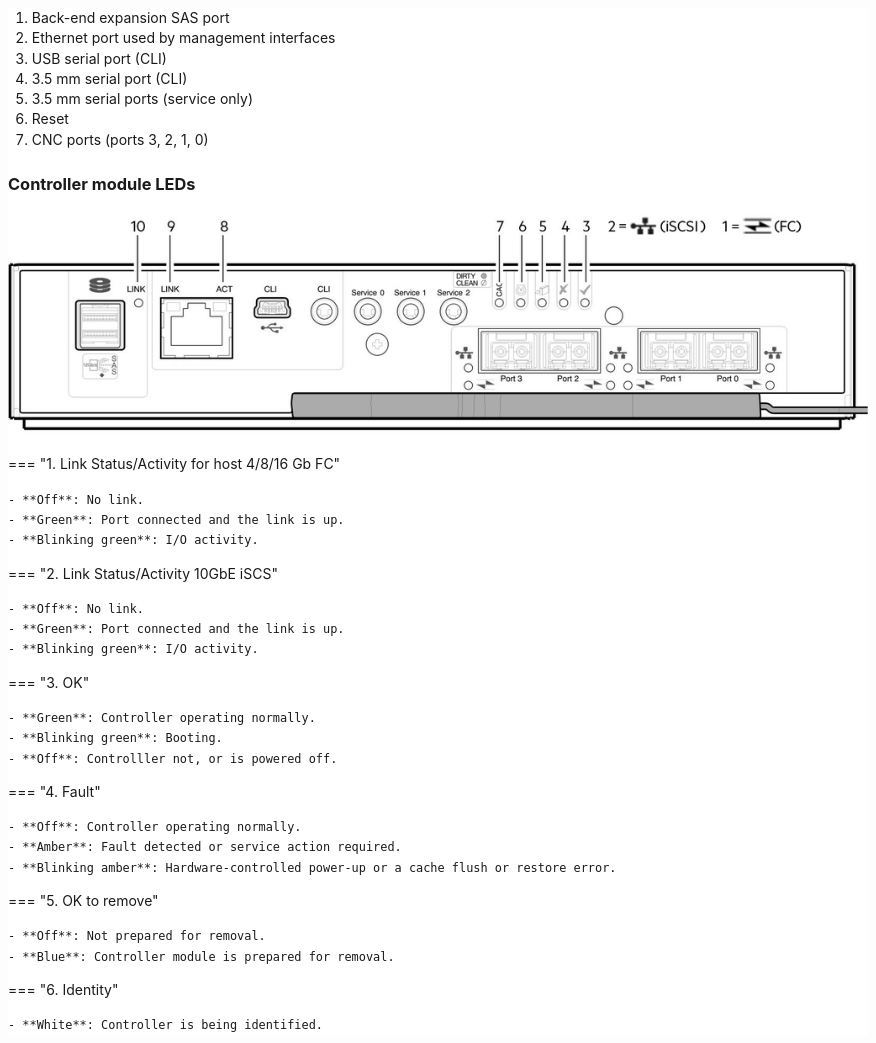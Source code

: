 1. Back-end expansion SAS port
2. Ethernet port used by management interfaces
3. USB serial port (CLI)
4. 3.5 mm serial port (CLI)
5. 3.5 mm serial ports (service only)
6. Reset
7. CNC ports (ports 3, 2, 1, 0)

### Controller module LEDs

![ME4024 Controller Module LEDs](../../assets/GUID-2CCEAE51-984C-460B-8F44-A0BF1DA1E99D-low.jpg)

=== "1. Link Status/Activity for host 4/8/16 Gb FC"

    - **Off**: No link.
    - **Green**: Port connected and the link is up.
    - **Blinking green**: I/O activity.

=== "2. Link Status/Activity 10GbE iSCS"

    - **Off**: No link.
    - **Green**: Port connected and the link is up.
    - **Blinking green**: I/O activity.

=== "3. OK"

    - **Green**: Controller operating normally.
    - **Blinking green**: Booting.
    - **Off**: Controlller not, or is powered off.

=== "4. Fault"

    - **Off**: Controller operating normally.
    - **Amber**: Fault detected or service action required.
    - **Blinking amber**: Hardware-controlled power-up or a cache flush or restore error.

=== "5. OK to remove"

    - **Off**: Not prepared for removal.
    - **Blue**: Controller module is prepared for removal.

=== "6. Identity"

    - **White**: Controller is being identified.
